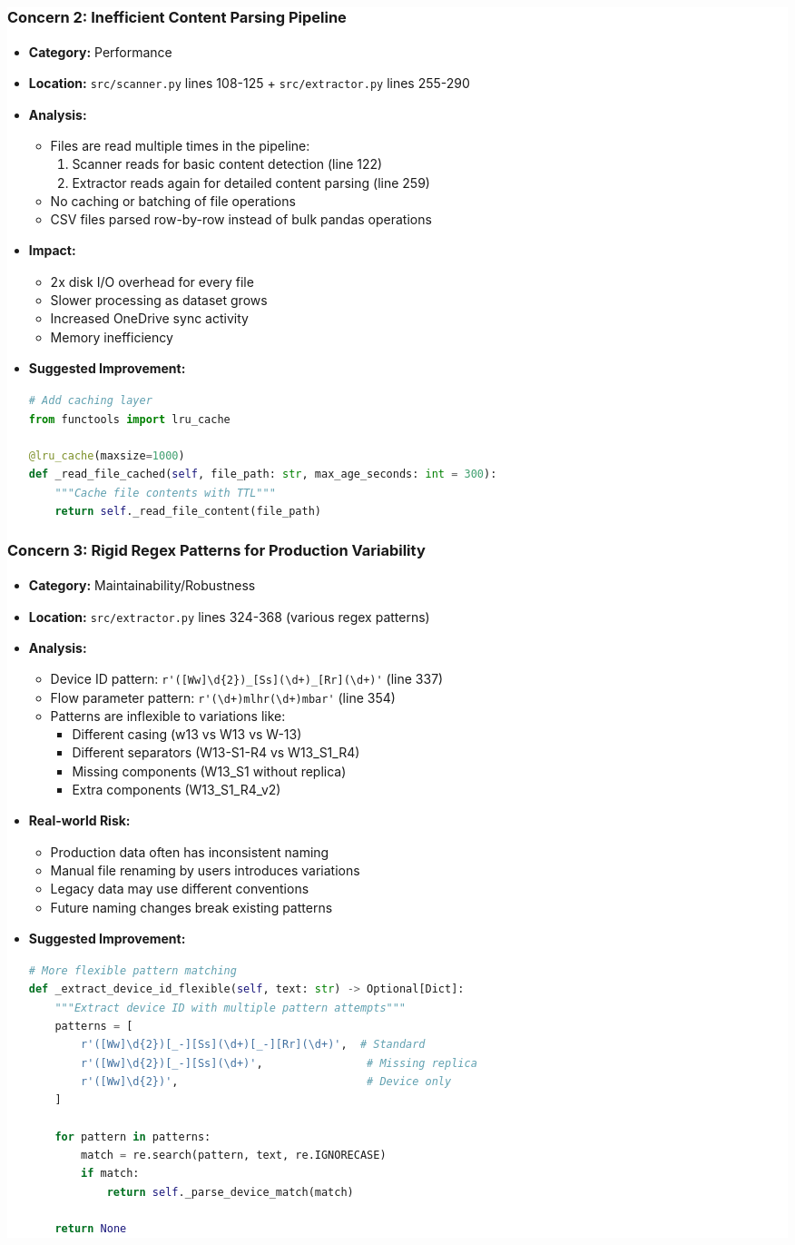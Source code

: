 ### Concern 2: Inefficient Content Parsing Pipeline
- **Category:** Performance
- **Location:** `src/scanner.py` lines 108-125 + `src/extractor.py` lines 255-290
- **Analysis:**
  - Files are read multiple times in the pipeline:
    1. Scanner reads for basic content detection (line 122)
    2. Extractor reads again for detailed content parsing (line 259)
  - No caching or batching of file operations
  - CSV files parsed row-by-row instead of bulk pandas operations

- **Impact:**
  - 2x disk I/O overhead for every file
  - Slower processing as dataset grows
  - Increased OneDrive sync activity
  - Memory inefficiency

- **Suggested Improvement:**
  ```python
  # Add caching layer
  from functools import lru_cache

  @lru_cache(maxsize=1000)
  def _read_file_cached(self, file_path: str, max_age_seconds: int = 300):
      """Cache file contents with TTL"""
      return self._read_file_content(file_path)
  ```

### Concern 3: Rigid Regex Patterns for Production Variability
- **Category:** Maintainability/Robustness
- **Location:** `src/extractor.py` lines 324-368 (various regex patterns)
- **Analysis:**
  - Device ID pattern: `r'([Ww]\d{2})_[Ss](\d+)_[Rr](\d+)'` (line 337)
  - Flow parameter pattern: `r'(\d+)mlhr(\d+)mbar'` (line 354)
  - Patterns are inflexible to variations like:
    - Different casing (w13 vs W13 vs W-13)
    - Different separators (W13-S1-R4 vs W13_S1_R4)
    - Missing components (W13_S1 without replica)
    - Extra components (W13_S1_R4_v2)

- **Real-world Risk:**
  - Production data often has inconsistent naming
  - Manual file renaming by users introduces variations
  - Legacy data may use different conventions
  - Future naming changes break existing patterns

- **Suggested Improvement:**
  ```python
  # More flexible pattern matching
  def _extract_device_id_flexible(self, text: str) -> Optional[Dict]:
      """Extract device ID with multiple pattern attempts"""
      patterns = [
          r'([Ww]\d{2})[_-][Ss](\d+)[_-][Rr](\d+)',  # Standard
          r'([Ww]\d{2})[_-][Ss](\d+)',                # Missing replica
          r'([Ww]\d{2})',                             # Device only
      ]

      for pattern in patterns:
          match = re.search(pattern, text, re.IGNORECASE)
          if match:
              return self._parse_device_match(match)

      return None
  ```
